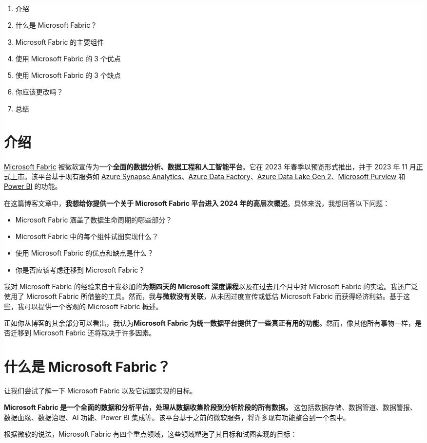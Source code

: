 1.  介绍

1.  什么是 Microsoft Fabric？

1.  Microsoft Fabric 的主要组件

1.  使用 Microsoft Fabric 的 3 个优点

1.  使用 Microsoft Fabric 的 3 个缺点

1.  你应该更改吗？

1.  总结

# 介绍

[Microsoft Fabric](https://www.microsoft.com/en-us/microsoft-fabric) 被微软宣传为一个**全面的数据分析、数据工程和人工智能平台**。它在 2023 年春季以预览形式推出，并于 2023 年 11 月[正式上市](https://www.microsoft.com/en-us/microsoft-fabric/blog/2023/11/15/prepare-your-data-for-ai-innovation-with-microsoft-fabric-now-generally-available/)。该平台基于现有服务如 [Azure Synapse Analytics](https://azure.microsoft.com/en-us/products/synapse-analytics)、[Azure Data Factory](https://azure.microsoft.com/en-us/products/data-factory)、[Azure Data Lake Gen 2](https://learn.microsoft.com/en-us/azure/storage/blobs/data-lake-storage-introduction)、[Microsoft Purview](https://azure.microsoft.com/en-us/products/purview) 和 [Power BI](https://www.microsoft.com/en-us/power-platform/products/power-bi) 的功能。

在这篇博客文章中，**我想给你提供一个关于 Microsoft Fabric 平台进入 2024 年的高层次概述**。具体来说，我想回答以下问题：

+   Microsoft Fabric 涵盖了数据生命周期的哪些部分？

+   Microsoft Fabric 中的每个组件试图实现什么？

+   使用 Microsoft Fabric 的优点和缺点是什么？

+   你是否应该考虑迁移到 Microsoft Fabric？

我对 Microsoft Fabric 的经验来自于我参加的**为期四天的 Microsoft 深度课程**以及在过去几个月中对 Microsoft Fabric 的实验。我还广泛使用了 Microsoft Fabric 所借鉴的工具。然而，我**与微软没有关联**，从未因过度宣传或低估 Microsoft Fabric 而获得经济利益。基于这些，我可以提供一个客观的 Microsoft Fabric 概述。

正如你从博客的其余部分可以看出，我认为**Microsoft Fabric 为统一数据平台提供了一些真正有用的功能**。然而，像其他所有事物一样，是否迁移到 Microsoft Fabric 还将取决于许多因素。

# 什么是 Microsoft Fabric？

让我们尝试了解一下 Microsoft Fabric 以及它试图实现的目标。

**Microsoft Fabric 是一个全面的数据和分析平台，处理从数据收集阶段到分析阶段的所有数据。** 这包括数据存储、数据管道、数据警报、数据血缘、数据治理、AI 功能、Power BI 集成等。该平台基于之前的微软服务，将许多现有功能整合到一个包中。

根据微软的说法，Microsoft Fabric 有四个重点领域，这些领域塑造了其目标和试图实现的目标：

